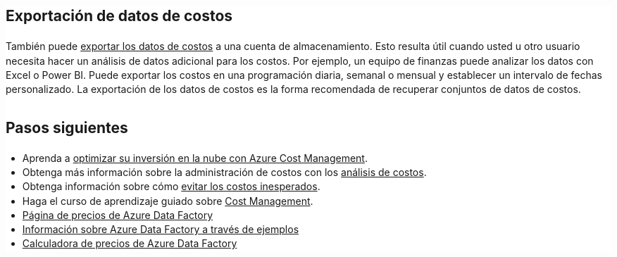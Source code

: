 ## <a name="export-cost-data"></a>Exportación de datos de costos

También puede [exportar los datos de costos](../cost-management-billing/costs/tutorial-export-acm-data.md?WT.mc_id=costmanagementcontent_docsacmhorizontal_-inproduct-learn) a una cuenta de almacenamiento. Esto resulta útil cuando usted u otro usuario necesita hacer un análisis de datos adicional para los costos. Por ejemplo, un equipo de finanzas puede analizar los datos con Excel o Power BI. Puede exportar los costos en una programación diaria, semanal o mensual y establecer un intervalo de fechas personalizado. La exportación de los datos de costos es la forma recomendada de recuperar conjuntos de datos de costos.

## <a name="next-steps"></a>Pasos siguientes

- Aprenda a [optimizar su inversión en la nube con Azure Cost Management](../cost-management-billing/costs/cost-mgt-best-practices.md?WT.mc_id=costmanagementcontent_docsacmhorizontal_-inproduct-learn).
- Obtenga más información sobre la administración de costos con los [análisis de costos](../cost-management-billing/costs/quick-acm-cost-analysis.md?WT.mc_id=costmanagementcontent_docsacmhorizontal_-inproduct-learn).
- Obtenga información sobre cómo [evitar los costos inesperados](../cost-management-billing/understand/analyze-unexpected-charges.md?WT.mc_id=costmanagementcontent_docsacmhorizontal_-inproduct-learn).
- Haga el curso de aprendizaje guiado sobre [Cost Management](/learn/paths/control-spending-manage-bills?WT.mc_id=costmanagementcontent_docsacmhorizontal_-inproduct-learn).
- [Página de precios de Azure Data Factory](https://azure.microsoft.com/pricing/details/data-factory/ssis/)
- [Información sobre Azure Data Factory a través de ejemplos](./pricing-concepts.md)
- [Calculadora de precios de Azure Data Factory](https://azure.microsoft.com/pricing/calculator/?service=data-factory)
